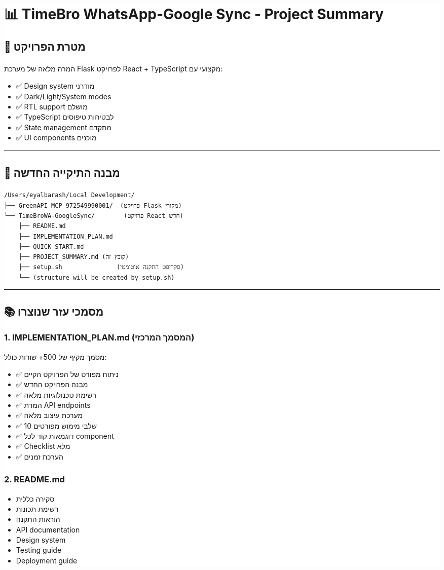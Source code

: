 # 📊 TimeBro WhatsApp-Google Sync - Project Summary

## 🎯 מטרת הפרויקט

המרה מלאה של מערכת Flask לפרויקט React + TypeScript מקצועי עם:
- ✅ Design system מודרני
- ✅ Dark/Light/System modes
- ✅ RTL support מושלם
- ✅ TypeScript לבטיחות טיפוסים
- ✅ State management מתקדם
- ✅ UI components מוכנים

---

## 📁 מבנה התיקייה החדשה

```
/Users/eyalbarash/Local Development/
├── GreenAPI_MCP_972549990001/  (פרויקט Flask מקורי)
└── TimeBroWA-GoogleSync/        (פרויקט React חדש)
    ├── README.md
    ├── IMPLEMENTATION_PLAN.md
    ├── QUICK_START.md
    ├── PROJECT_SUMMARY.md (קובץ זה)
    ├── setup.sh               (סקריפט התקנה אוטומטי)
    └── (structure will be created by setup.sh)
```

---

## 📚 מסמכי עזר שנוצרו

### 1. **IMPLEMENTATION_PLAN.md** (המסמך המרכזי)
מסמך מקיף של 500+ שורות כולל:
- ✅ ניתוח מפורט של הפרויקט הקיים
- ✅ מבנה הפרויקט החדש
- ✅ רשימת טכנולוגיות מלאה
- ✅ המרת API endpoints
- ✅ מערכת עיצוב מלאה
- ✅ 10 שלבי מימוש מפורטים
- ✅ דוגמאות קוד לכל component
- ✅ Checklist מלא
- ✅ הערכת זמנים

### 2. **README.md**
- סקירה כללית
- רשימת תכונות
- הוראות התקנה
- API documentation
- Design system
- Testing guide
- Deployment guide
